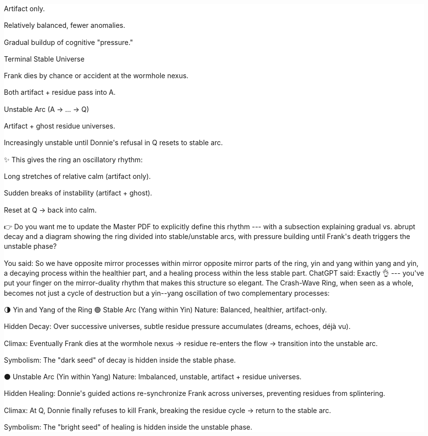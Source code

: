 Artifact only.

Relatively balanced, fewer anomalies.

Gradual buildup of cognitive "pressure."

Terminal Stable Universe

Frank dies by chance or accident at the wormhole nexus.

Both artifact + residue pass into A.

Unstable Arc (A → ... → Q)

Artifact + ghost residue universes.

Increasingly unstable until Donnie's refusal in Q resets to stable arc.

✨ This gives the ring an oscillatory rhythm:

Long stretches of relative calm (artifact only).

Sudden breaks of instability (artifact + ghost).

Reset at Q → back into calm.

👉 Do you want me to update the Master PDF to explicitly define this
rhythm --- with a subsection explaining gradual vs. abrupt decay and a
diagram showing the ring divided into stable/unstable arcs, with
pressure building until Frank's death triggers the unstable phase?

You said: So we have opposite mirror processes within mirror opposite
mirror parts of the ring, yin and yang within yang and yin, a decaying
process within the healthier part, and a healing process within the less
stable part. ChatGPT said: Exactly 👌 --- you've put your finger on the
mirror-duality rhythm that makes this structure so elegant. The
Crash-Wave Ring, when seen as a whole, becomes not just a cycle of
destruction but a yin--yang oscillation of two complementary processes:

🌗 Yin and Yang of the Ring 🟢 Stable Arc (Yang within Yin) Nature:
Balanced, healthier, artifact-only.

Hidden Decay: Over successive universes, subtle residue pressure
accumulates (dreams, echoes, déjà vu).

Climax: Eventually Frank dies at the wormhole nexus → residue re-enters
the flow → transition into the unstable arc.

Symbolism: The "dark seed" of decay is hidden inside the stable phase.

⚫ Unstable Arc (Yin within Yang) Nature: Imbalanced, unstable,
artifact + residue universes.

Hidden Healing: Donnie's guided actions re-synchronize Frank across
universes, preventing residues from splintering.

Climax: At Q, Donnie finally refuses to kill Frank, breaking the residue
cycle → return to the stable arc.

Symbolism: The "bright seed" of healing is hidden inside the unstable
phase.
